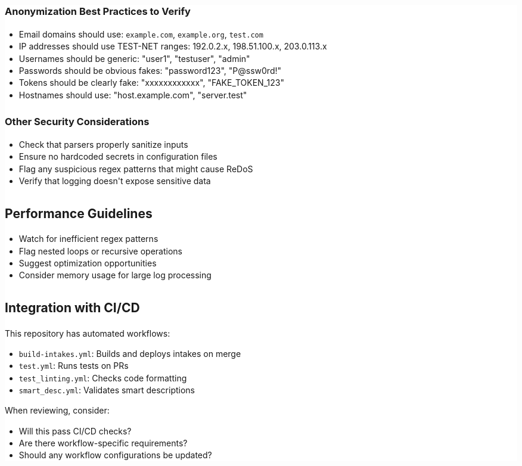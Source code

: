 ### Anonymization Best Practices to Verify

- Email domains should use: `example.com`, `example.org`, `test.com`
- IP addresses should use TEST-NET ranges: 192.0.2.x, 198.51.100.x, 203.0.113.x
- Usernames should be generic: "user1", "testuser", "admin"
- Passwords should be obvious fakes: "password123", "P@ssw0rd!"
- Tokens should be clearly fake: "xxxxxxxxxxxx", "FAKE_TOKEN_123"
- Hostnames should use: "host.example.com", "server.test"

### Other Security Considerations

- Check that parsers properly sanitize inputs
- Ensure no hardcoded secrets in configuration files
- Flag any suspicious regex patterns that might cause ReDoS
- Verify that logging doesn't expose sensitive data

## Performance Guidelines

- Watch for inefficient regex patterns
- Flag nested loops or recursive operations
- Suggest optimization opportunities
- Consider memory usage for large log processing

## Integration with CI/CD

This repository has automated workflows:
- `build-intakes.yml`: Builds and deploys intakes on merge
- `test.yml`: Runs tests on PRs
- `test_linting.yml`: Checks code formatting
- `smart_desc.yml`: Validates smart descriptions

When reviewing, consider:
- Will this pass CI/CD checks?
- Are there workflow-specific requirements?
- Should any workflow configurations be updated?
